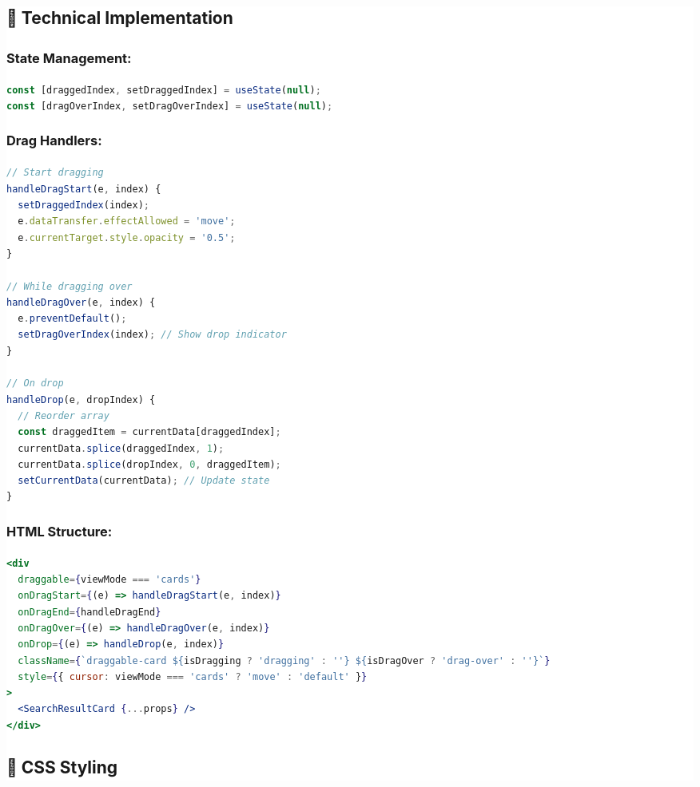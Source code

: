 ## 🔧 Technical Implementation

### State Management:
```javascript
const [draggedIndex, setDraggedIndex] = useState(null);
const [dragOverIndex, setDragOverIndex] = useState(null);
```

### Drag Handlers:
```javascript
// Start dragging
handleDragStart(e, index) {
  setDraggedIndex(index);
  e.dataTransfer.effectAllowed = 'move';
  e.currentTarget.style.opacity = '0.5';
}

// While dragging over
handleDragOver(e, index) {
  e.preventDefault();
  setDragOverIndex(index); // Show drop indicator
}

// On drop
handleDrop(e, dropIndex) {
  // Reorder array
  const draggedItem = currentData[draggedIndex];
  currentData.splice(draggedIndex, 1);
  currentData.splice(dropIndex, 0, draggedItem);
  setCurrentData(currentData); // Update state
}
```

### HTML Structure:
```jsx
<div
  draggable={viewMode === 'cards'}
  onDragStart={(e) => handleDragStart(e, index)}
  onDragEnd={handleDragEnd}
  onDragOver={(e) => handleDragOver(e, index)}
  onDrop={(e) => handleDrop(e, index)}
  className={`draggable-card ${isDragging ? 'dragging' : ''} ${isDragOver ? 'drag-over' : ''}`}
  style={{ cursor: viewMode === 'cards' ? 'move' : 'default' }}
>
  <SearchResultCard {...props} />
</div>
```

## 🎨 CSS Styling
